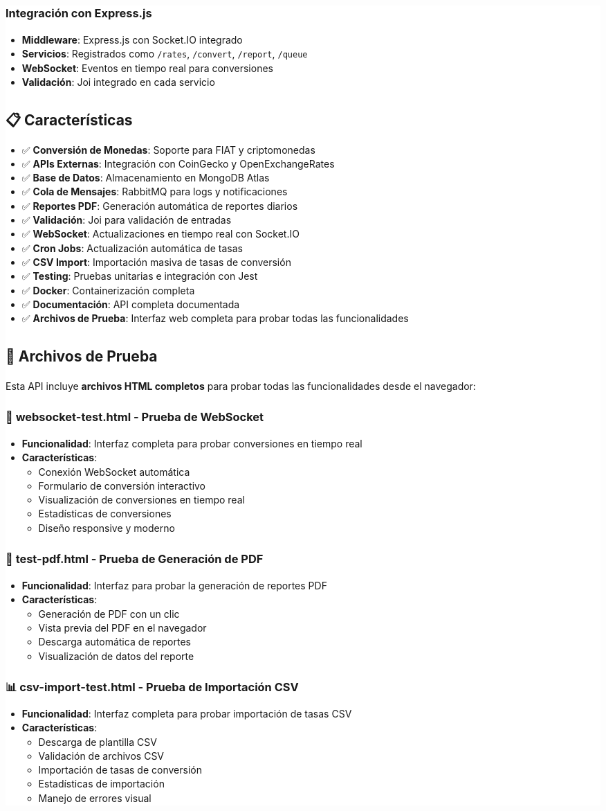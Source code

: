 ### Integración con Express.js
- **Middleware**: Express.js con Socket.IO integrado
- **Servicios**: Registrados como `/rates`, `/convert`, `/report`, `/queue`
- **WebSocket**: Eventos en tiempo real para conversiones
- **Validación**: Joi integrado en cada servicio

## 📋 Características

- ✅ **Conversión de Monedas**: Soporte para FIAT y criptomonedas
- ✅ **APIs Externas**: Integración con CoinGecko y OpenExchangeRates
- ✅ **Base de Datos**: Almacenamiento en MongoDB Atlas
- ✅ **Cola de Mensajes**: RabbitMQ para logs y notificaciones
- ✅ **Reportes PDF**: Generación automática de reportes diarios
- ✅ **Validación**: Joi para validación de entradas
- ✅ **WebSocket**: Actualizaciones en tiempo real con Socket.IO
- ✅ **Cron Jobs**: Actualización automática de tasas
- ✅ **CSV Import**: Importación masiva de tasas de conversión
- ✅ **Testing**: Pruebas unitarias e integración con Jest
- ✅ **Docker**: Containerización completa
- ✅ **Documentación**: API completa documentada
- ✅ **Archivos de Prueba**: Interfaz web completa para probar todas las funcionalidades

## 🧪 Archivos de Prueba

Esta API incluye **archivos HTML completos** para probar todas las funcionalidades desde el navegador:

### 📱 **websocket-test.html** - Prueba de WebSocket
- **Funcionalidad**: Interfaz completa para probar conversiones en tiempo real
- **Características**: 
  - Conexión WebSocket automática
  - Formulario de conversión interactivo
  - Visualización de conversiones en tiempo real
  - Estadísticas de conversiones
  - Diseño responsive y moderno

### 📄 **test-pdf.html** - Prueba de Generación de PDF
- **Funcionalidad**: Interfaz para probar la generación de reportes PDF
- **Características**:
  - Generación de PDF con un clic
  - Vista previa del PDF en el navegador
  - Descarga automática de reportes
  - Visualización de datos del reporte

### 📊 **csv-import-test.html** - Prueba de Importación CSV
- **Funcionalidad**: Interfaz completa para probar importación de tasas CSV
- **Características**:
  - Descarga de plantilla CSV
  - Validación de archivos CSV
  - Importación de tasas de conversión
  - Estadísticas de importación
  - Manejo de errores visual

